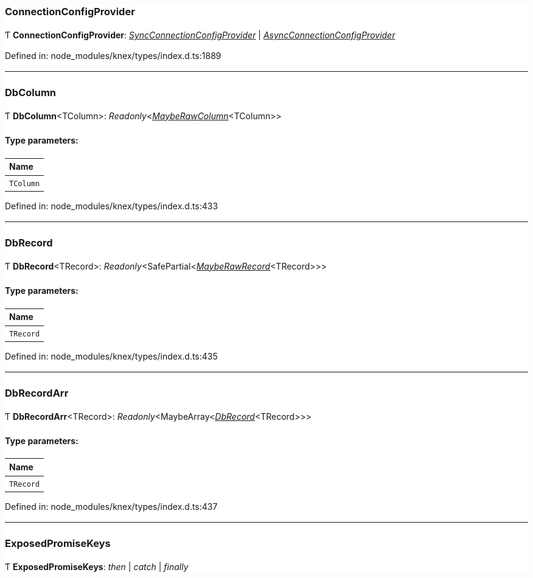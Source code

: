 ### ConnectionConfigProvider

Ƭ **ConnectionConfigProvider**: [*SyncConnectionConfigProvider*](knex.knex-1.md#syncconnectionconfigprovider) \| [*AsyncConnectionConfigProvider*](knex.knex-1.md#asyncconnectionconfigprovider)

Defined in: node_modules/knex/types/index.d.ts:1889

___

### DbColumn

Ƭ **DbColumn**<TColumn\>: *Readonly*<[*MaybeRawColumn*](knex.knex-1.md#mayberawcolumn)<TColumn\>\>

#### Type parameters:

Name |
:------ |
`TColumn` |

Defined in: node_modules/knex/types/index.d.ts:433

___

### DbRecord

Ƭ **DbRecord**<TRecord\>: *Readonly*<SafePartial<[*MaybeRawRecord*](knex.knex-1.md#mayberawrecord)<TRecord\>\>\>

#### Type parameters:

Name |
:------ |
`TRecord` |

Defined in: node_modules/knex/types/index.d.ts:435

___

### DbRecordArr

Ƭ **DbRecordArr**<TRecord\>: *Readonly*<MaybeArray<[*DbRecord*](knex.knex-1.md#dbrecord)<TRecord\>\>\>

#### Type parameters:

Name |
:------ |
`TRecord` |

Defined in: node_modules/knex/types/index.d.ts:437

___

### ExposedPromiseKeys

Ƭ **ExposedPromiseKeys**: *then* \| *catch* \| *finally*
